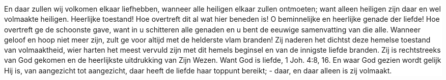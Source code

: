 En daar zullen wij volkomen elkaar liefhebben, wanneer alle heiligen elkaar zullen ontmoeten; want alleen heiligen zijn daar en wel volmaakte heiligen. Heerlijke toestand! Hoe overtreft dit al wat hier beneden is! O beminnelijke en heerlijke genade der liefde! Hoe overtreft ge de schoonste gave, want in u schitteren alle genaden en u bent de eeuwige samenvatting van die alle. Wanneer geloof en hoop niet meer zijn, zult ge voor altijd met de helderste vlam branden! 
Zij naderen het dichtst deze hemelse toestand van volmaaktheid, wier harten het meest vervuld zijn met dit hemels beginsel en van de innigste liefde branden. Zij is rechtstreeks van God gekomen en de heerlijkste uitdrukking van Zijn Wezen. Want God is liefde, 1 Joh. 4:8, 16. En waar God gezien wordt gelijk Hij is, van aangezicht tot aangezicht, daar heeft de liefde haar toppunt bereikt; - daar, en daar alleen is zij volmaakt. 








